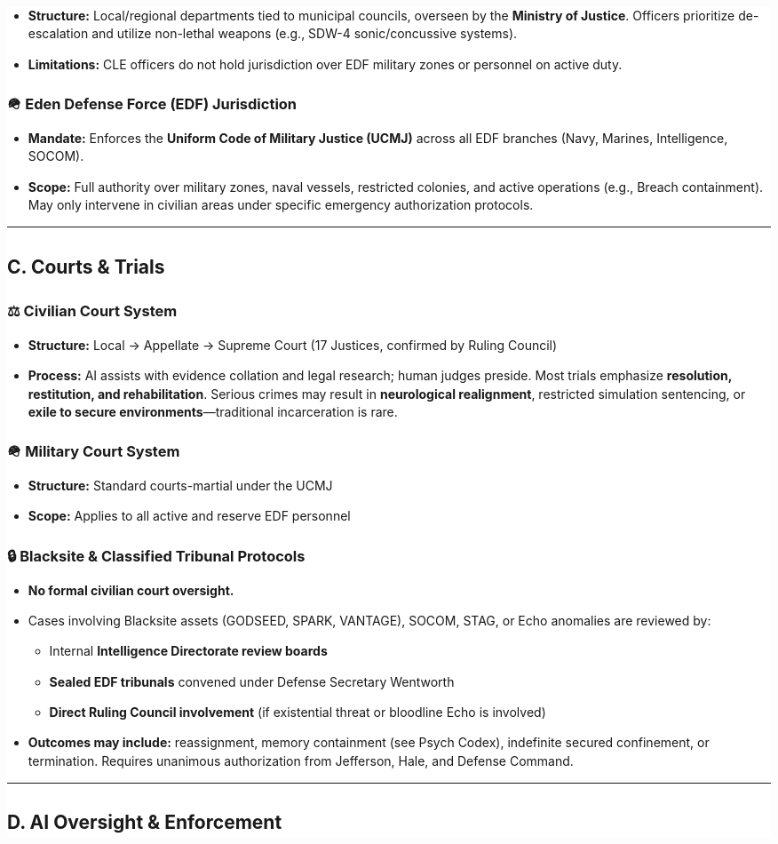 * **Structure:** Local/regional departments tied to municipal councils, overseen by the **Ministry of Justice**. Officers prioritize de-escalation and utilize non-lethal weapons (e.g., SDW-4 sonic/concussive systems).

* **Limitations:** CLE officers do not hold jurisdiction over EDF military zones or personnel on active duty.

### **🪖 Eden Defense Force (EDF) Jurisdiction**

* **Mandate:** Enforces the **Uniform Code of Military Justice (UCMJ)** across all EDF branches (Navy, Marines, Intelligence, SOCOM).

* **Scope:** Full authority over military zones, naval vessels, restricted colonies, and active operations (e.g., Breach containment). May only intervene in civilian areas under specific emergency authorization protocols.

---

## **C. Courts & Trials**

### **⚖️ Civilian Court System**

* **Structure:** Local → Appellate → Supreme Court (17 Justices, confirmed by Ruling Council)

* **Process:** AI assists with evidence collation and legal research; human judges preside. Most trials emphasize **resolution, restitution, and rehabilitation**. Serious crimes may result in **neurological realignment**, restricted simulation sentencing, or **exile to secure environments**—traditional incarceration is rare.

### **🪖 Military Court System**

* **Structure:** Standard courts-martial under the UCMJ

* **Scope:** Applies to all active and reserve EDF personnel

### **🔒 Blacksite & Classified Tribunal Protocols**

* **No formal civilian court oversight.**

* Cases involving Blacksite assets (GODSEED, SPARK, VANTAGE), SOCOM, STAG, or Echo anomalies are reviewed by:

  * Internal **Intelligence Directorate review boards**

  * **Sealed EDF tribunals** convened under Defense Secretary Wentworth

  * **Direct Ruling Council involvement** (if existential threat or bloodline Echo is involved)

* **Outcomes may include:** reassignment, memory containment (see Psych Codex), indefinite secured confinement, or termination. Requires unanimous authorization from Jefferson, Hale, and Defense Command.

---

## **D. AI Oversight & Enforcement**

